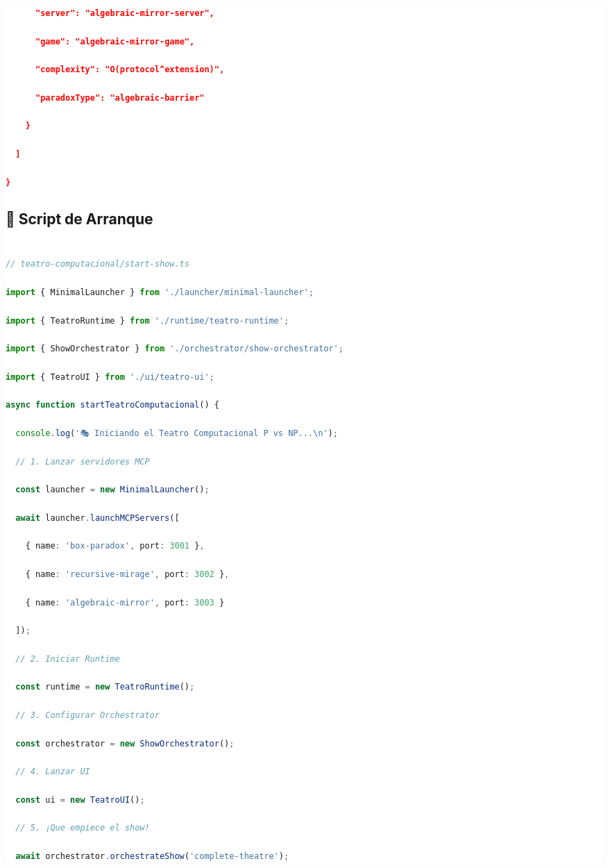 ````json
      "server": "algebraic-mirror-server",

      "game": "algebraic-mirror-game",

      "complexity": "O(protocol^extension)",

      "paradoxType": "algebraic-barrier"

    }

  ]

}

````

## 🎯 **Script de Arranque**

````typescript

// teatro-computacional/start-show.ts

import { MinimalLauncher } from './launcher/minimal-launcher';

import { TeatroRuntime } from './runtime/teatro-runtime';

import { ShowOrchestrator } from './orchestrator/show-orchestrator';

import { TeatroUI } from './ui/teatro-ui';

async function startTeatroComputacional() {

  console.log('🎭 Iniciando el Teatro Computacional P vs NP...\n');

  // 1. Lanzar servidores MCP

  const launcher = new MinimalLauncher();

  await launcher.launchMCPServers([

    { name: 'box-paradox', port: 3001 },

    { name: 'recursive-mirage', port: 3002 },

    { name: 'algebraic-mirror', port: 3003 }

  ]);

  // 2. Iniciar Runtime

  const runtime = new TeatroRuntime();

  // 3. Configurar Orchestrator

  const orchestrator = new ShowOrchestrator();

  // 4. Lanzar UI

  const ui = new TeatroUI();

  // 5. ¡Que empiece el show!

  await orchestrator.orchestrateShow('complete-theatre');
````